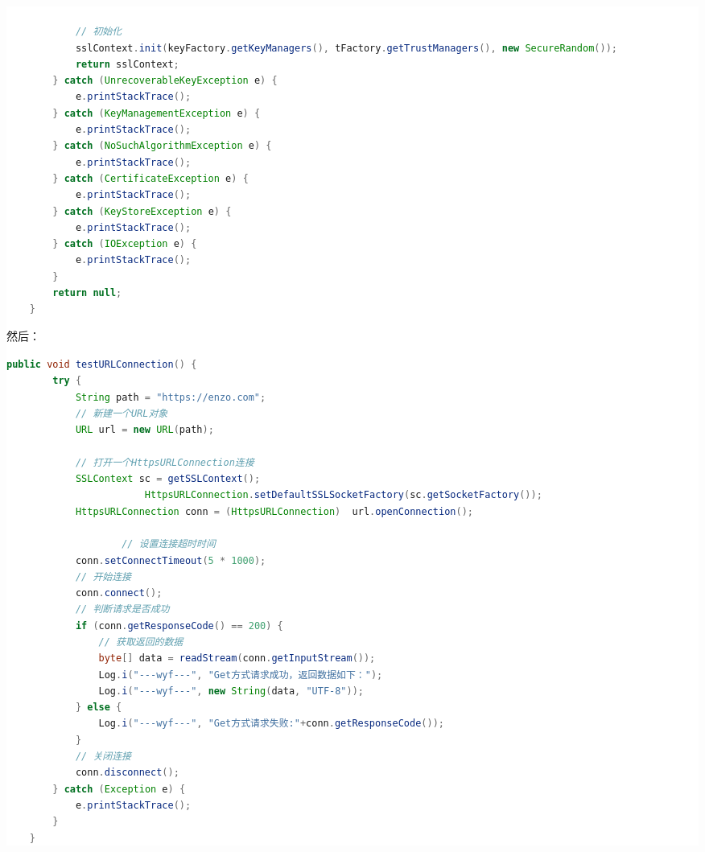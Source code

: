 ```java
 
			// 初始化
			sslContext.init(keyFactory.getKeyManagers(), tFactory.getTrustManagers(), new SecureRandom());
			return sslContext;
		} catch (UnrecoverableKeyException e) {
			e.printStackTrace();
		} catch (KeyManagementException e) {
			e.printStackTrace();
		} catch (NoSuchAlgorithmException e) {
			e.printStackTrace();
		} catch (CertificateException e) {
			e.printStackTrace();
		} catch (KeyStoreException e) {
			e.printStackTrace();
		} catch (IOException e) {
			e.printStackTrace();
		}
		return null;
	}
```

然后：

```java
public void testURLConnection() {
		try {
			String path = "https://enzo.com";
			// 新建一个URL对象
			URL url = new URL(path);
			
			// 打开一个HttpsURLConnection连接
			SSLContext sc = getSSLContext();
                        HttpsURLConnection.setDefaultSSLSocketFactory(sc.getSocketFactory());
			HttpsURLConnection conn = (HttpsURLConnection)  url.openConnection();
			
	                // 设置连接超时时间
			conn.setConnectTimeout(5 * 1000);
			// 开始连接
			conn.connect();
			// 判断请求是否成功
			if (conn.getResponseCode() == 200) {
				// 获取返回的数据
				byte[] data = readStream(conn.getInputStream());
				Log.i("---wyf---", "Get方式请求成功，返回数据如下：");
				Log.i("---wyf---", new String(data, "UTF-8"));
			} else {
				Log.i("---wyf---", "Get方式请求失败:"+conn.getResponseCode());
			}
			// 关闭连接
			conn.disconnect();
		} catch (Exception e) {
			e.printStackTrace();
		}
	}
```
